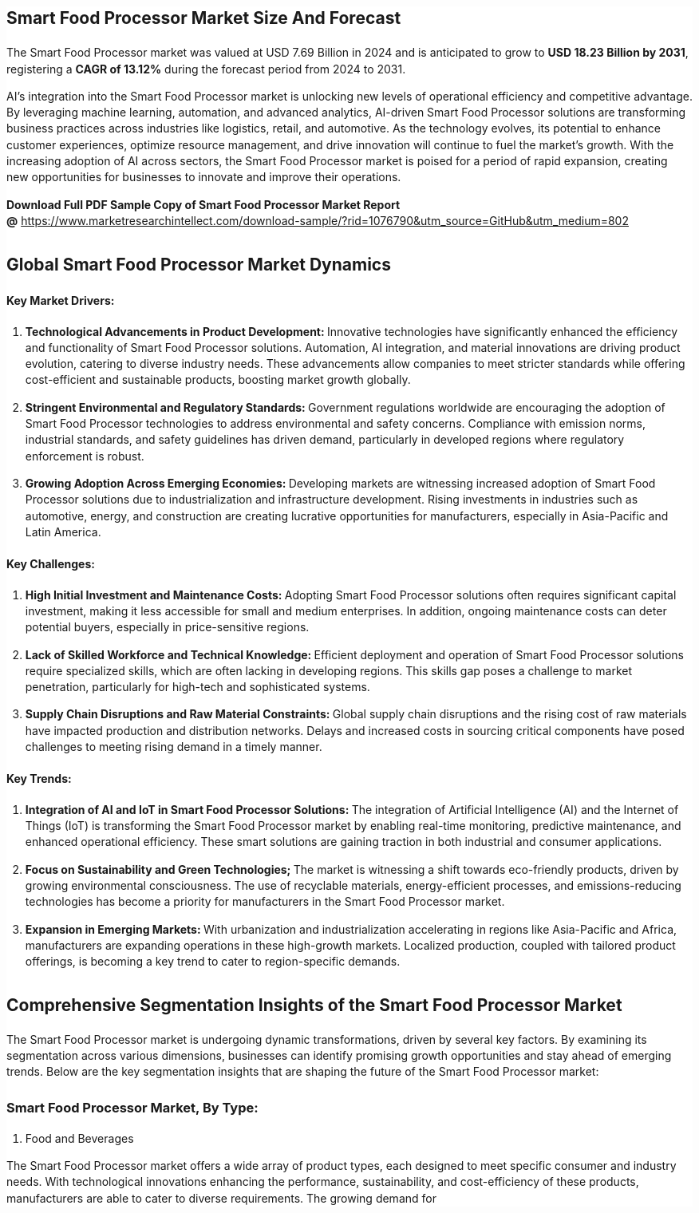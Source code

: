 <h2>Smart Food Processor Market Size And Forecast</h2><p>The Smart Food Processor market was valued at USD 7.69 Billion in 2024 and is anticipated to grow to <strong>USD 18.23 Billion by 2031</strong>, registering a <strong>CAGR of 13.12%</strong> during the forecast period from 2024 to 2031.</p><p>AI’s integration into the Smart Food Processor market is unlocking new levels of operational efficiency and competitive advantage. By leveraging machine learning, automation, and advanced analytics, AI-driven Smart Food Processor solutions are transforming business practices across industries like logistics, retail, and automotive. As the technology evolves, its potential to enhance customer experiences, optimize resource management, and drive innovation will continue to fuel the market’s growth. With the increasing adoption of AI across sectors, the Smart Food Processor market is poised for a period of rapid expansion, creating new opportunities for businesses to innovate and improve their operations.</p><p><strong>Download Full PDF Sample Copy of Smart Food Processor Market Report @</strong>&nbsp;<a href="https://www.marketresearchintellect.com/download-sample/?rid=1076790&amp;utm_source=GitHub&amp;utm_medium=802">https://www.marketresearchintellect.com/download-sample/?rid=1076790&amp;utm_source=GitHub&amp;utm_medium=802</a></p><h2>Global Smart Food Processor Market Dynamics</h2><h4><strong>Key Market Drivers:</strong></h4><ol><li><p><strong>Technological Advancements in Product Development:&nbsp;</strong>Innovative technologies have significantly enhanced the efficiency and functionality of Smart Food Processor solutions. Automation, AI integration, and material innovations are driving product evolution, catering to diverse industry needs. These advancements allow companies to meet stricter standards while offering cost-efficient and sustainable products, boosting market growth globally.</p></li><li><p><strong>Stringent Environmental and Regulatory Standards:&nbsp;</strong>Government regulations worldwide are encouraging the adoption of Smart Food Processor technologies to address environmental and safety concerns. Compliance with emission norms, industrial standards, and safety guidelines has driven demand, particularly in developed regions where regulatory enforcement is robust.</p></li><li><p><strong>Growing Adoption Across Emerging Economies:&nbsp;</strong>Developing markets are witnessing increased adoption of Smart Food Processor solutions due to industrialization and infrastructure development. Rising investments in industries such as automotive, energy, and construction are creating lucrative opportunities for manufacturers, especially in Asia-Pacific and Latin America.</p></li></ol><h4><strong>Key Challenges:</strong></h4><ol><li><p><strong>High Initial Investment and Maintenance Costs:&nbsp;</strong>Adopting Smart Food Processor solutions often requires significant capital investment, making it less accessible for small and medium enterprises. In addition, ongoing maintenance costs can deter potential buyers, especially in price-sensitive regions.</p></li><li><p><strong>Lack of Skilled Workforce and Technical Knowledge:&nbsp;</strong>Efficient deployment and operation of Smart Food Processor solutions require specialized skills, which are often lacking in developing regions. This skills gap poses a challenge to market penetration, particularly for high-tech and sophisticated systems.</p></li><li><p><strong>Supply Chain Disruptions and Raw Material Constraints:&nbsp;</strong>Global supply chain disruptions and the rising cost of raw materials have impacted production and distribution networks. Delays and increased costs in sourcing critical components have posed challenges to meeting rising demand in a timely manner.</p></li></ol><h4><strong>Key Trends:</strong></h4><ol><li><p><strong>Integration of AI and IoT in Smart Food Processor Solutions:&nbsp;</strong>The integration of Artificial Intelligence (AI) and the Internet of Things (IoT) is transforming the Smart Food Processor market by enabling real-time monitoring, predictive maintenance, and enhanced operational efficiency. These smart solutions are gaining traction in both industrial and consumer applications.</p></li><li><p><strong>Focus on Sustainability and Green Technologies;&nbsp;</strong>The market is witnessing a shift towards eco-friendly products, driven by growing environmental consciousness. The use of recyclable materials, energy-efficient processes, and emissions-reducing technologies has become a priority for manufacturers in the Smart Food Processor market.</p></li><li><p><strong>Expansion in Emerging Markets:&nbsp;</strong>With urbanization and industrialization accelerating in regions like Asia-Pacific and Africa, manufacturers are expanding operations in these high-growth markets. Localized production, coupled with tailored product offerings, is becoming a key trend to cater to region-specific demands.</p></li></ol><div class="article-main__content" data-test-id="publishing-text-block"><h2>Comprehensive Segmentation Insights of the Smart Food Processor Market</h2><p>The Smart Food Processor market is undergoing dynamic transformations, driven by several key factors. By examining its segmentation across various dimensions, businesses can identify promising growth opportunities and stay ahead of emerging trends. Below are the key segmentation insights that are shaping the future of the Smart Food Processor market:</p><h3><strong>Smart Food Processor Market, By Type:<br /></strong></h3><ol><li>Food and Beverages</li></ol><p>The Smart Food Processor market offers a wide array of product types, each designed to meet specific consumer and industry needs. With technological innovations enhancing the performance, sustainability, and cost-efficiency of these products, manufacturers are able to cater to diverse requirements. The growing demand for